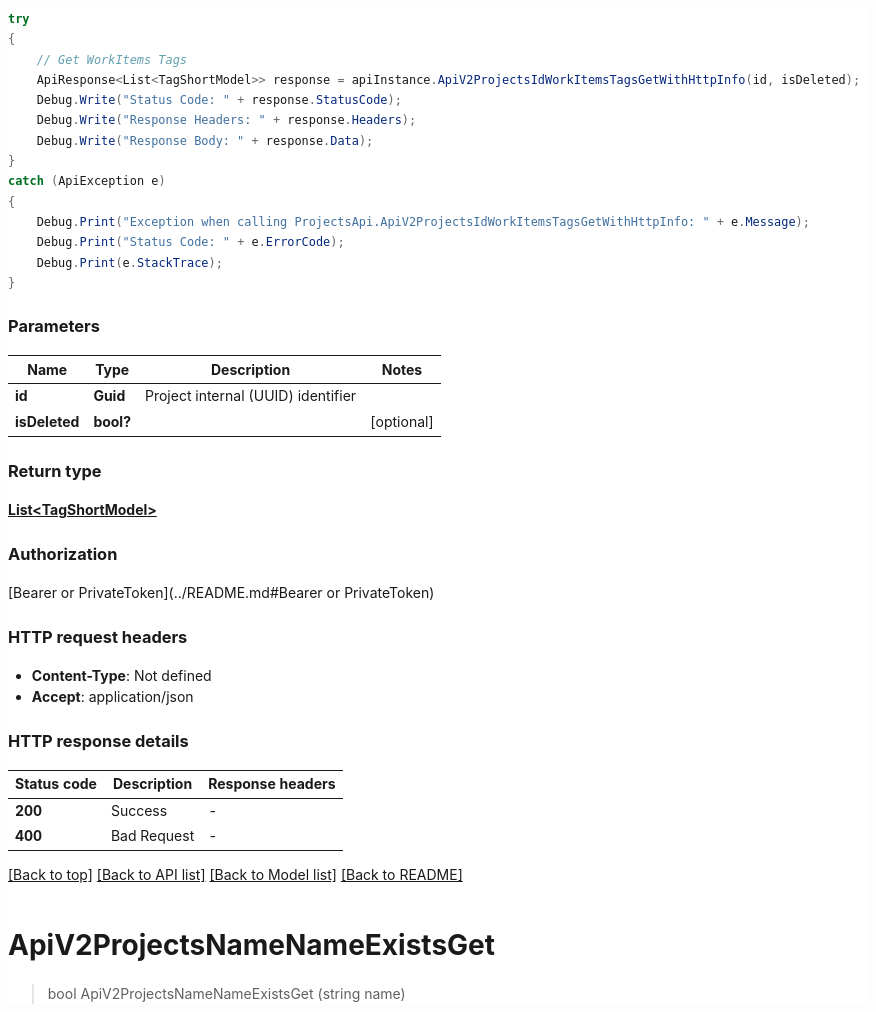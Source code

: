 ```csharp
try
{
    // Get WorkItems Tags
    ApiResponse<List<TagShortModel>> response = apiInstance.ApiV2ProjectsIdWorkItemsTagsGetWithHttpInfo(id, isDeleted);
    Debug.Write("Status Code: " + response.StatusCode);
    Debug.Write("Response Headers: " + response.Headers);
    Debug.Write("Response Body: " + response.Data);
}
catch (ApiException e)
{
    Debug.Print("Exception when calling ProjectsApi.ApiV2ProjectsIdWorkItemsTagsGetWithHttpInfo: " + e.Message);
    Debug.Print("Status Code: " + e.ErrorCode);
    Debug.Print(e.StackTrace);
}
```

### Parameters

| Name | Type | Description | Notes |
|------|------|-------------|-------|
| **id** | **Guid** | Project internal (UUID) identifier |  |
| **isDeleted** | **bool?** |  | [optional]  |

### Return type

[**List&lt;TagShortModel&gt;**](TagShortModel.md)

### Authorization

[Bearer or PrivateToken](../README.md#Bearer or PrivateToken)

### HTTP request headers

 - **Content-Type**: Not defined
 - **Accept**: application/json


### HTTP response details
| Status code | Description | Response headers |
|-------------|-------------|------------------|
| **200** | Success |  -  |
| **400** | Bad Request |  -  |

[[Back to top]](#) [[Back to API list]](../README.md#documentation-for-api-endpoints) [[Back to Model list]](../README.md#documentation-for-models) [[Back to README]](../README.md)

<a id="apiv2projectsnamenameexistsget"></a>
# **ApiV2ProjectsNameNameExistsGet**
> bool ApiV2ProjectsNameNameExistsGet (string name)
